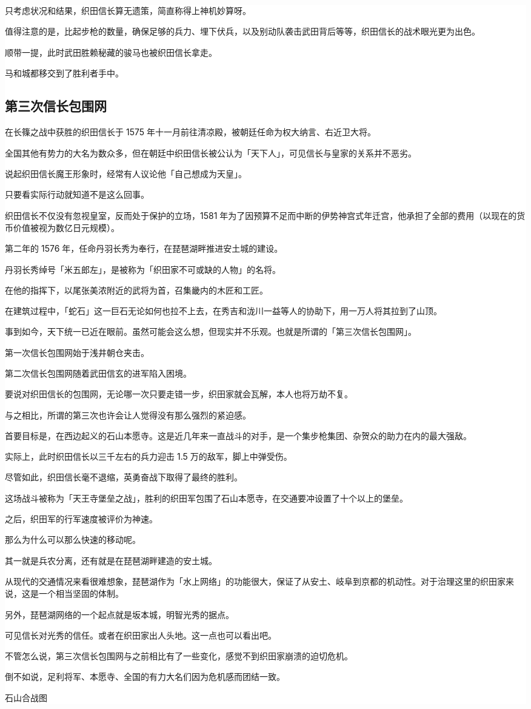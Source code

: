 只考虑状况和结果，织田信长算无遗策，简直称得上神机妙算呀。

值得注意的是，比起步枪的数量，确保足够的兵力、埋下伏兵，以及别动队袭击武田背后等等，织田信长的战术眼光更为出色。

顺带一提，此时武田胜赖秘藏的骏马也被织田信长拿走。

马和城都移交到了胜利者手中。

## 第三次信长包围网

在长篠之战中获胜的织田信长于 1575 年十一月前往清凉殿，被朝廷任命为权大纳言、右近卫大将。

全国其他有势力的大名为数众多，但在朝廷中织田信长被公认为「天下人」，可见信长与皇家的关系并不恶劣。

说起织田信长魔王形象时，经常有人议论他「自己想成为天皇」。

只要看实际行动就知道不是这么回事。

织田信长不仅没有忽视皇室，反而处于保护的立场，1581 年为了因预算不足而中断的伊势神宫式年迁宫，他承担了全部的费用（以现在的货币价值被视为数亿日元规模）。

第二年的 1576 年，任命丹羽长秀为奉行，在琵琶湖畔推进安土城的建设。

丹羽长秀绰号「米五郎左」，是被称为「织田家不可或缺的人物」的名将。

在他的指挥下，以尾张美浓附近的武将为首，召集畿内的木匠和工匠。

在建筑过程中，「蛇石」这一巨石无论如何也拉不上去，在秀吉和泷川一益等人的协助下，用一万人将其拉到了山顶。

事到如今，天下统一已近在眼前。虽然可能会这么想，但现实并不乐观。也就是所谓的「第三次信长包围网」。

第一次信长包围网始于浅井朝仓夹击。

第二次信长包围网随着武田信玄的进军陷入困境。

要说对织田信长的包围网，无论哪一次只要走错一步，织田家就会瓦解，本人也将万劫不复。

与之相比，所谓的第三次也许会让人觉得没有那么强烈的紧迫感。

首要目标是，在西边起义的石山本愿寺。这是近几年来一直战斗的对手，是一个集步枪集团、杂贺众的助力在内的最大强敌。

实际上，此时织田信长以三千左右的兵力迎击 1.5 万的敌军，脚上中弹受伤。

尽管如此，织田信长毫不退缩，英勇奋战下取得了最终的胜利。

这场战斗被称为「天王寺堡垒之战」，胜利的织田军包围了石山本愿寺，在交通要冲设置了十个以上的堡垒。

之后，织田军的行军速度被评价为神速。

那么为什么可以那么快速的移动呢。

其一就是兵农分离，还有就是在琵琶湖畔建造的安土城。

从现代的交通情况来看很难想象，琵琶湖作为「水上网络」的功能很大，保证了从安土、岐阜到京都的机动性。对于治理这里的织田家来说，这是一个相当坚固的体制。

另外，琵琶湖网络的一个起点就是坂本城，明智光秀的据点。

可见信长对光秀的信任。或者在织田家出人头地。这一点也可以看出吧。

不管怎么说，第三次信长包围网与之前相比有了一些变化，感觉不到织田家崩溃的迫切危机。

倒不如说，足利将军、本愿寺、全国的有力大名们因为危机感而团结一致。

石山合战图
